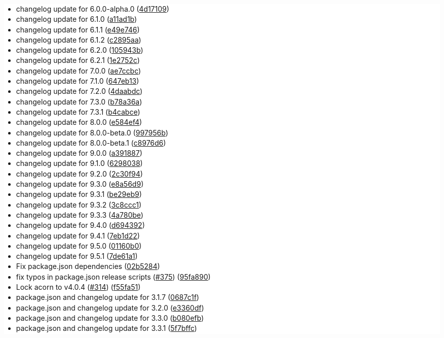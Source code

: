 * changelog update for 6.0.0-alpha.0 ([4d17109](https://github.com/xinminlabs/espree/commit/4d1710981889d1761f1280beabb7a56016cf720a))
* changelog update for 6.1.0 ([a11ad1b](https://github.com/xinminlabs/espree/commit/a11ad1bfbf2d42a60c967098af9a9288fc7c0348))
* changelog update for 6.1.1 ([e49e746](https://github.com/xinminlabs/espree/commit/e49e746b6b2bc3b260ea13082175cf3fa271ac66))
* changelog update for 6.1.2 ([c2895aa](https://github.com/xinminlabs/espree/commit/c2895aa820b566ebe67bc45d007d38bdb4e2f938))
* changelog update for 6.2.0 ([105943b](https://github.com/xinminlabs/espree/commit/105943b18cdadfdcd09c719ffcb9955467f99367))
* changelog update for 6.2.1 ([1e2752c](https://github.com/xinminlabs/espree/commit/1e2752cdb2963f7f5ac242c7ac15a6f9e8d41c53))
* changelog update for 7.0.0 ([ae7ccbc](https://github.com/xinminlabs/espree/commit/ae7ccbc3a78fc9d2609e4b6161aded7c7027e17b))
* changelog update for 7.1.0 ([647eb13](https://github.com/xinminlabs/espree/commit/647eb136e5ca8f94612397d19eb2677fb8d2959e))
* changelog update for 7.2.0 ([4daabdc](https://github.com/xinminlabs/espree/commit/4daabdc03d06f686627cbb111983c369ab5c87f1))
* changelog update for 7.3.0 ([b78a36a](https://github.com/xinminlabs/espree/commit/b78a36a9e01d1df601cf954e2851fd981ef15a82))
* changelog update for 7.3.1 ([b4cabce](https://github.com/xinminlabs/espree/commit/b4cabceb8b38341efc4a37bc51bf42c5946d20ff))
* changelog update for 8.0.0 ([e584ef4](https://github.com/xinminlabs/espree/commit/e584ef422db80bc63ae4e73674246197751584e6))
* changelog update for 8.0.0-beta.0 ([997956b](https://github.com/xinminlabs/espree/commit/997956bfac74195127ebc2bfd54e42fe8b4184b4))
* changelog update for 8.0.0-beta.1 ([c8976d6](https://github.com/xinminlabs/espree/commit/c8976d66ba8c7a711d0150026c64d839ea1cd17b))
* changelog update for 9.0.0 ([a391887](https://github.com/xinminlabs/espree/commit/a391887c00ffbc860125b60563a69722fa67dadf))
* changelog update for 9.1.0 ([6298038](https://github.com/xinminlabs/espree/commit/6298038c8bccecbd34d84483170dbfadc5ef051e))
* changelog update for 9.2.0 ([2c30f94](https://github.com/xinminlabs/espree/commit/2c30f9418360ed97e9fe0f5c4651198613be52de))
* changelog update for 9.3.0 ([e8a56d9](https://github.com/xinminlabs/espree/commit/e8a56d9625bd125d20b576d691e7e71f675d502a))
* changelog update for 9.3.1 ([be29eb9](https://github.com/xinminlabs/espree/commit/be29eb90402490b276b5596fef278550e4dd0252))
* changelog update for 9.3.2 ([3c8ccc1](https://github.com/xinminlabs/espree/commit/3c8ccc1bab3cd108f525a8d84ebe7a1721bd7f29))
* changelog update for 9.3.3 ([4a780be](https://github.com/xinminlabs/espree/commit/4a780be0c810b4fa787d74ee4c0f272b351161ba))
* changelog update for 9.4.0 ([d694392](https://github.com/xinminlabs/espree/commit/d694392148061e79fbd89b39feaf0a9495d506f8))
* changelog update for 9.4.1 ([7eb1d22](https://github.com/xinminlabs/espree/commit/7eb1d22dfff2845522777eba150d569067c476d9))
* changelog update for 9.5.0 ([01160b0](https://github.com/xinminlabs/espree/commit/01160b0cb70def7fc0612d223f05273c13ea5127))
* changelog update for 9.5.1 ([7de61a1](https://github.com/xinminlabs/espree/commit/7de61a17df1b438310c2dda3d66be19077d51747))
* Fix package.json dependencies ([02b5284](https://github.com/xinminlabs/espree/commit/02b5284d35db127a47431630315f967cc9be7033))
* fix typos in package.json release scripts ([#375](https://github.com/xinminlabs/espree/issues/375)) ([95fa890](https://github.com/xinminlabs/espree/commit/95fa8901f07c2def60a2b2279a049fb7c8e9cdaa))
* Lock acorn to v4.0.4 ([#314](https://github.com/xinminlabs/espree/issues/314)) ([f55fa51](https://github.com/xinminlabs/espree/commit/f55fa51c6e50c296c15cbf1627dc8b8b2e0cdcd3))
* package.json and changelog update for 3.1.7 ([0687c1f](https://github.com/xinminlabs/espree/commit/0687c1fe1df4590ad79a453734d9a5729842e97f))
* package.json and changelog update for 3.2.0 ([e3360df](https://github.com/xinminlabs/espree/commit/e3360df0e9640db9a900b0ea64e3938dfd8fb6a8))
* package.json and changelog update for 3.3.0 ([b080efb](https://github.com/xinminlabs/espree/commit/b080efbfeeb71d82a71c66647dacb8de84486150))
* package.json and changelog update for 3.3.1 ([5f7bffc](https://github.com/xinminlabs/espree/commit/5f7bffcff82a4429141e8edf9a6e00cbf498d9f9))